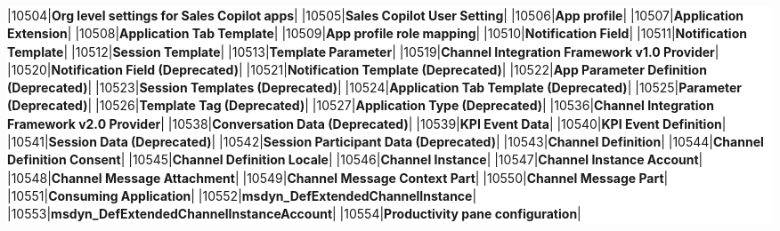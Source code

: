 |10504|**Org level settings for Sales Copilot apps**|
|10505|**Sales Copilot User Setting**|
|10506|**App profile**|
|10507|**Application Extension**|
|10508|**Application Tab Template**|
|10509|**App profile role mapping**|
|10510|**Notification Field**|
|10511|**Notification Template**|
|10512|**Session Template**|
|10513|**Template Parameter**|
|10519|**Channel Integration Framework v1.0 Provider**|
|10520|**Notification Field (Deprecated)**|
|10521|**Notification Template (Deprecated)**|
|10522|**App Parameter Definition (Deprecated)**|
|10523|**Session Templates (Deprecated)**|
|10524|**Application Tab Template (Deprecated)**|
|10525|**Parameter (Deprecated)**|
|10526|**Template Tag (Deprecated)**|
|10527|**Application Type (Deprecated)**|
|10536|**Channel Integration Framework v2.0 Provider**|
|10538|**Conversation Data (Deprecated)**|
|10539|**KPI Event Data**|
|10540|**KPI Event Definition**|
|10541|**Session Data (Deprecated)**|
|10542|**Session Participant Data (Deprecated)**|
|10543|**Channel Definition**|
|10544|**Channel Definition Consent**|
|10545|**Channel Definition Locale**|
|10546|**Channel Instance**|
|10547|**Channel Instance Account**|
|10548|**Channel Message Attachment**|
|10549|**Channel Message Context Part**|
|10550|**Channel Message Part**|
|10551|**Consuming Application**|
|10552|**msdyn_DefExtendedChannelInstance**|
|10553|**msdyn_DefExtendedChannelInstanceAccount**|
|10554|**Productivity pane configuration**|
